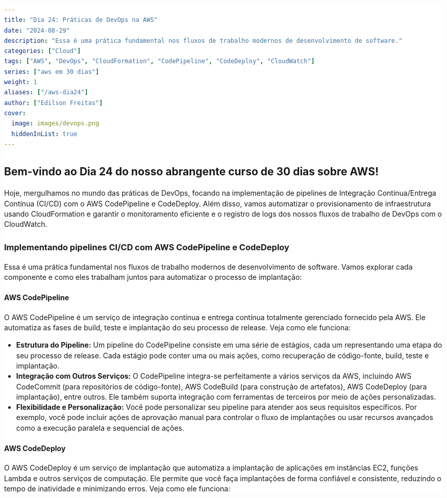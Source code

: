```yaml
---
title: "Dia 24: Práticas de DevOps na AWS"
date: "2024-08-29"
description: "Essa é uma prática fundamental nos fluxos de trabalho modernos de desenvolvimento de software."
categories: ["Cloud"]
tags: ["AWS", "DevOps", "CloudFormation", "CodePipeline", "CodeDeploy", "CloudWatch"]
series: ["aws em 30 dias"]
weight: 1
aliases: ["/aws-dia24"]
author: ["Edilson Freitas"]
cover:
  image: images/devops.png
  hiddenInList: true
---
```


## Bem-vindo ao Dia 24 do nosso abrangente curso de 30 dias sobre AWS! 

Hoje, mergulhamos no mundo das práticas de DevOps, focando na implementação de pipelines de Integração Contínua/Entrega Contínua (CI/CD) com o AWS CodePipeline e CodeDeploy. Além disso, vamos automatizar o provisionamento de infraestrutura usando CloudFormation e garantir o monitoramento eficiente e o registro de logs dos nossos fluxos de trabalho de DevOps com o CloudWatch.

### Implementando pipelines CI/CD com AWS CodePipeline e CodeDeploy

Essa é uma prática fundamental nos fluxos de trabalho modernos de desenvolvimento de software. Vamos explorar cada componente e como eles trabalham juntos para automatizar o processo de implantação:

#### AWS CodePipeline

O AWS CodePipeline é um serviço de integração contínua e entrega contínua totalmente gerenciado fornecido pela AWS. Ele automatiza as fases de build, teste e implantação do seu processo de release. Veja como ele funciona:

- **Estrutura do Pipeline:** Um pipeline do CodePipeline consiste em uma série de estágios, cada um representando uma etapa do seu processo de release. Cada estágio pode conter uma ou mais ações, como recuperação de código-fonte, build, teste e implantação.
- **Integração com Outros Serviços:** O CodePipeline integra-se perfeitamente a vários serviços da AWS, incluindo AWS CodeCommit (para repositórios de código-fonte), AWS CodeBuild (para construção de artefatos), AWS CodeDeploy (para implantação), entre outros. Ele também suporta integração com ferramentas de terceiros por meio de ações personalizadas.
- **Flexibilidade e Personalização:** Você pode personalizar seu pipeline para atender aos seus requisitos específicos. Por exemplo, você pode incluir ações de aprovação manual para controlar o fluxo de implantações ou usar recursos avançados como a execução paralela e sequencial de ações.

#### AWS CodeDeploy

O AWS CodeDeploy é um serviço de implantação que automatiza a implantação de aplicações em instâncias EC2, funções Lambda e outros serviços de computação. Ele permite que você faça implantações de forma confiável e consistente, reduzindo o tempo de inatividade e minimizando erros. Veja como ele funciona:
